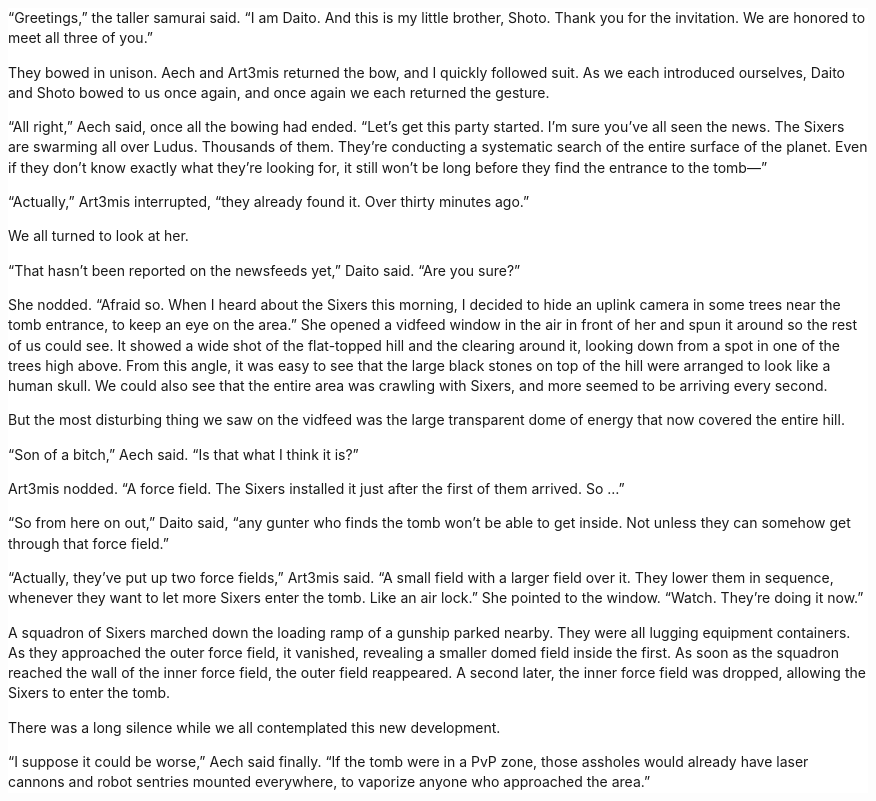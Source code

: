 “Greetings,” the taller samurai said. “I am Daito. And this is my little
brother, Shoto. Thank you for the invitation. We are honored to meet all three
of you.”

They bowed in unison. Aech and Art3mis returned the bow, and I quickly followed
suit. As we each introduced ourselves, Daito and Shoto bowed to us once again,
and once again we each returned the gesture.

“All right,” Aech said, once all the bowing had ended. “Let’s get this party
started. I’m sure you’ve all seen the news. The Sixers are swarming all over
Ludus. Thousands of them. They’re conducting a systematic search of the entire
surface of the planet. Even if they don’t know exactly what they’re looking
for, it still won’t be long before they find the entrance to the tomb—”

“Actually,” Art3mis interrupted, “they already found it. Over thirty minutes
ago.”

We all turned to look at her.

“That hasn’t been reported on the newsfeeds yet,” Daito said. “Are you sure?”

She nodded. “Afraid so. When I heard about the Sixers this morning, I decided
to hide an uplink camera in some trees near the tomb entrance, to keep an eye
on the area.” She opened a vidfeed window in the air in front of her and spun
it around so the rest of us could see. It showed a wide shot of the flat-topped
hill and the clearing around it, looking down from a spot in one of the trees
high above. From this angle, it was easy to see that the large black stones on
top of the hill were arranged to look like a human skull. We could also see
that the entire area was crawling with Sixers, and more seemed to be arriving
every second.

But the most disturbing thing we saw on the vidfeed was the large transparent
dome of energy that now covered the entire hill.

“Son of a bitch,” Aech said. “Is that what I think it is?”

Art3mis nodded. “A force field. The Sixers installed it just after the first of
them arrived. So …”

“So from here on out,” Daito said, “any gunter who finds the tomb won’t be able
to get inside. Not unless they can somehow get through that force field.”

“Actually, they’ve put up two force fields,” Art3mis said. “A small field with
a larger field over it. They lower them in sequence, whenever they want to let
more Sixers enter the tomb. Like an air lock.” She pointed to the window.
“Watch. They’re doing it now.”

A squadron of Sixers marched down the loading ramp of a gunship parked nearby.
They were all lugging equipment containers. As they approached the outer force
field, it vanished, revealing a smaller domed field inside the first. As soon
as the squadron reached the wall of the inner force field, the outer field
reappeared. A second later, the inner force field was dropped, allowing the
Sixers to enter the tomb.

There was a long silence while we all contemplated this new development.

“I suppose it could be worse,” Aech said finally. “If the tomb were in a PvP
zone, those assholes would already have laser cannons and robot sentries
mounted everywhere, to vaporize anyone who approached the area.”
